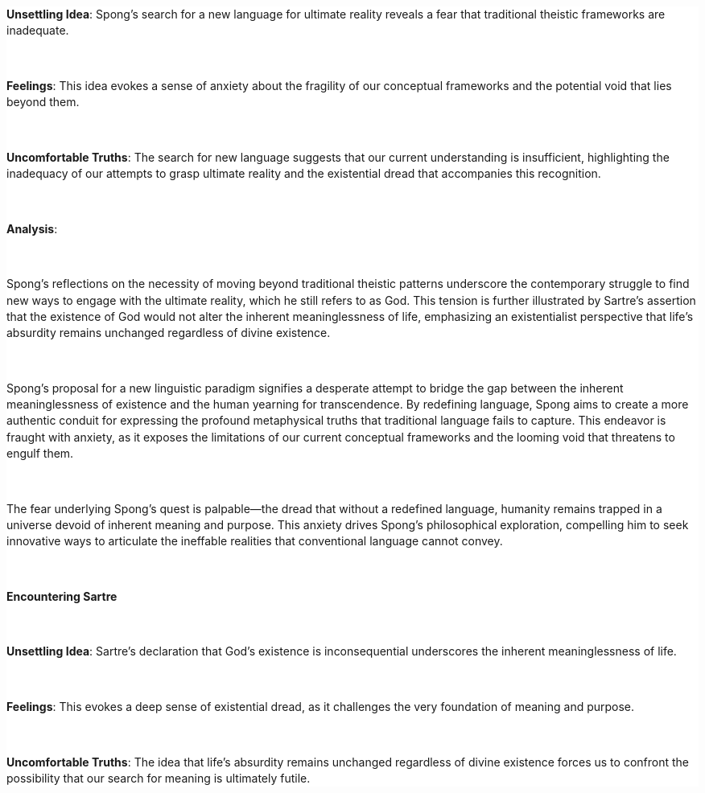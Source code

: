 **Unsettling Idea**: Spong’s search for a new language for ultimate reality reveals a fear that traditional theistic frameworks are inadequate.

<br>

**Feelings**: This idea evokes a sense of anxiety about the fragility of our conceptual frameworks and the potential void that lies beyond them.

<br>

**Uncomfortable Truths**: The search for new language suggests that our current understanding is insufficient, highlighting the inadequacy of our attempts to grasp ultimate reality and the existential dread that accompanies this recognition.

<br>

**Analysis**:

<br>

Spong’s reflections on the necessity of moving beyond traditional theistic patterns underscore the contemporary struggle to find new ways to engage with the ultimate reality, which he still refers to as God. This tension is further illustrated by Sartre’s assertion that the existence of God would not alter the inherent meaninglessness of life, emphasizing an existentialist perspective that life’s absurdity remains unchanged regardless of divine existence.

<br>

Spong’s proposal for a new linguistic paradigm signifies a desperate attempt to bridge the gap between the inherent meaninglessness of existence and the human yearning for transcendence. By redefining language, Spong aims to create a more authentic conduit for expressing the profound metaphysical truths that traditional language fails to capture. This endeavor is fraught with anxiety, as it exposes the limitations of our current conceptual frameworks and the looming void that threatens to engulf them.

<br>

The fear underlying Spong’s quest is palpable—the dread that without a redefined language, humanity remains trapped in a universe devoid of inherent meaning and purpose. This anxiety drives Spong’s philosophical exploration, compelling him to seek innovative ways to articulate the ineffable realities that conventional language cannot convey.

<br>

**Encountering Sartre**

<br>

**Unsettling Idea**: Sartre’s declaration that God’s existence is inconsequential underscores the inherent meaninglessness of life.

<br>

**Feelings**: This evokes a deep sense of existential dread, as it challenges the very foundation of meaning and purpose.

<br>

**Uncomfortable Truths**: The idea that life’s absurdity remains unchanged regardless of divine existence forces us to confront the possibility that our search for meaning is ultimately futile.
